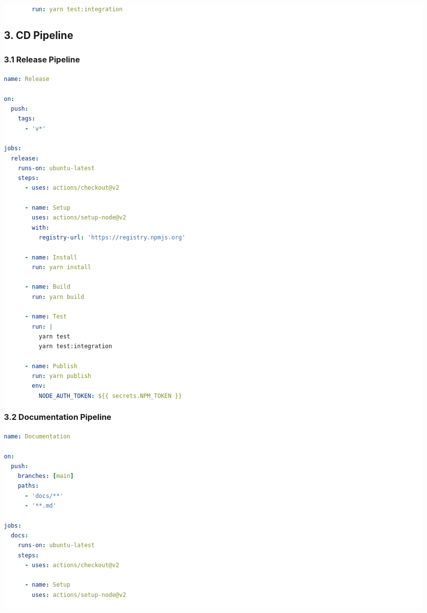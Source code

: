 ```yaml
        run: yarn test:integration
```

## 3. CD Pipeline

### 3.1 Release Pipeline
```yaml
name: Release

on:
  push:
    tags:
      - 'v*'

jobs:
  release:
    runs-on: ubuntu-latest
    steps:
      - uses: actions/checkout@v2
      
      - name: Setup
        uses: actions/setup-node@v2
        with:
          registry-url: 'https://registry.npmjs.org'
          
      - name: Install
        run: yarn install
        
      - name: Build
        run: yarn build
        
      - name: Test
        run: |
          yarn test
          yarn test:integration
          
      - name: Publish
        run: yarn publish
        env:
          NODE_AUTH_TOKEN: ${{ secrets.NPM_TOKEN }}
```

### 3.2 Documentation Pipeline
```yaml
name: Documentation

on:
  push:
    branches: [main]
    paths:
      - 'docs/**'
      - '**.md'

jobs:
  docs:
    runs-on: ubuntu-latest
    steps:
      - uses: actions/checkout@v2
      
      - name: Setup
        uses: actions/setup-node@v2
        
```